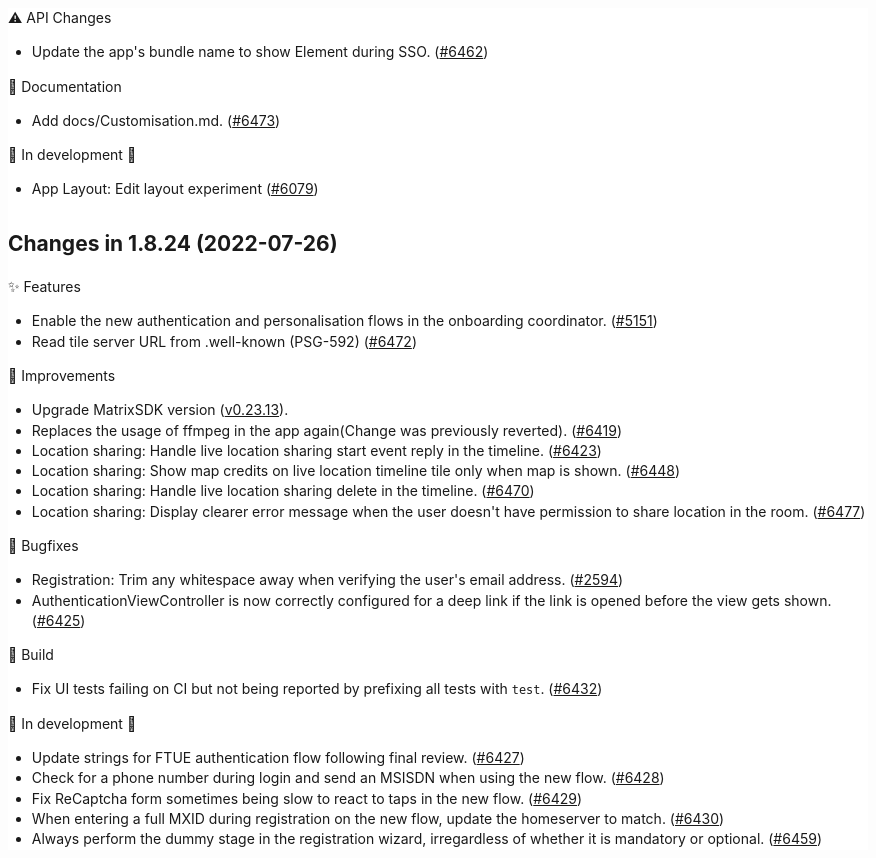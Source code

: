 ⚠️ API Changes

- Update the app's bundle name to show Element during SSO. ([#6462](https://github.com/vector-im/element-ios/issues/6462))

📄 Documentation

- Add docs/Customisation.md. ([#6473](https://github.com/vector-im/element-ios/issues/6473))

🚧 In development 🚧

- App Layout: Edit layout experiment ([#6079](https://github.com/vector-im/element-ios/issues/6079))


## Changes in 1.8.24 (2022-07-26)

✨ Features

- Enable the new authentication and personalisation flows in the onboarding coordinator. ([#5151](https://github.com/vector-im/element-ios/issues/5151))
- Read tile server URL from .well-known (PSG-592) ([#6472](https://github.com/vector-im/element-ios/issues/6472))

🙌 Improvements

- Upgrade MatrixSDK version ([v0.23.13](https://github.com/matrix-org/matrix-ios-sdk/releases/tag/v0.23.13)).
- Replaces the usage of ffmpeg in the app again(Change was previously reverted). ([#6419](https://github.com/vector-im/element-ios/issues/6419))
- Location sharing: Handle live location sharing start event reply in the timeline. ([#6423](https://github.com/vector-im/element-ios/issues/6423))
- Location sharing: Show map credits on live location timeline tile only when map is shown. ([#6448](https://github.com/vector-im/element-ios/issues/6448))
- Location sharing: Handle live location sharing delete in the timeline. ([#6470](https://github.com/vector-im/element-ios/issues/6470))
- Location sharing: Display clearer error message when the user doesn't have permission to share location in the room. ([#6477](https://github.com/vector-im/element-ios/issues/6477))

🐛 Bugfixes

- Registration: Trim any whitespace away when verifying the user's email address. ([#2594](https://github.com/vector-im/element-ios/issues/2594))
- AuthenticationViewController is now correctly configured for a deep link if the link is opened before the view gets shown. ([#6425](https://github.com/vector-im/element-ios/issues/6425))

🧱 Build

- Fix UI tests failing on CI but not being reported by prefixing all tests with `test`. ([#6432](https://github.com/vector-im/element-ios/issues/6432))

🚧 In development 🚧

- Update strings for FTUE authentication flow following final review. ([#6427](https://github.com/vector-im/element-ios/issues/6427))
- Check for a phone number during login and send an MSISDN when using the new flow. ([#6428](https://github.com/vector-im/element-ios/issues/6428))
- Fix ReCaptcha form sometimes being slow to react to taps in the new flow. ([#6429](https://github.com/vector-im/element-ios/issues/6429))
- When entering a full MXID during registration on the new flow, update the homeserver to match. ([#6430](https://github.com/vector-im/element-ios/issues/6430))
- Always perform the dummy stage in the registration wizard, irregardless of whether it is mandatory or optional. ([#6459](https://github.com/vector-im/element-ios/issues/6459))
